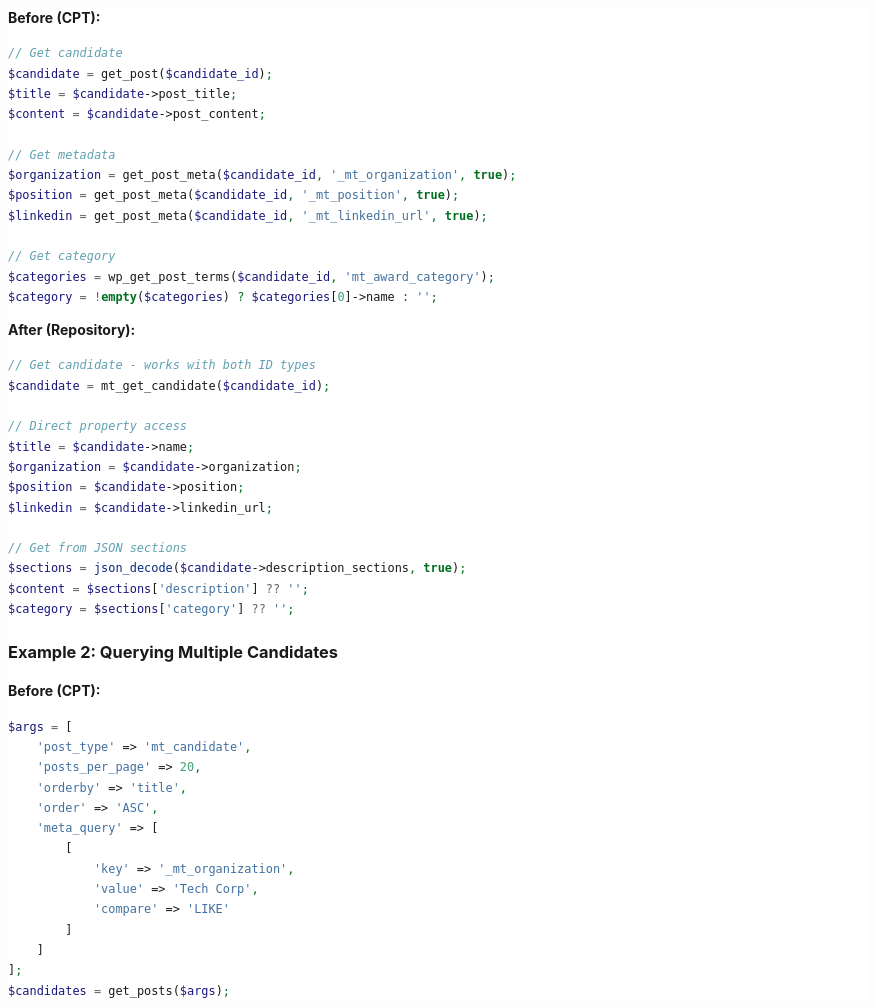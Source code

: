 **Before (CPT):**
```php
// Get candidate
$candidate = get_post($candidate_id);
$title = $candidate->post_title;
$content = $candidate->post_content;

// Get metadata
$organization = get_post_meta($candidate_id, '_mt_organization', true);
$position = get_post_meta($candidate_id, '_mt_position', true);
$linkedin = get_post_meta($candidate_id, '_mt_linkedin_url', true);

// Get category
$categories = wp_get_post_terms($candidate_id, 'mt_award_category');
$category = !empty($categories) ? $categories[0]->name : '';
```

**After (Repository):**
```php
// Get candidate - works with both ID types
$candidate = mt_get_candidate($candidate_id);

// Direct property access
$title = $candidate->name;
$organization = $candidate->organization;
$position = $candidate->position;
$linkedin = $candidate->linkedin_url;

// Get from JSON sections
$sections = json_decode($candidate->description_sections, true);
$content = $sections['description'] ?? '';
$category = $sections['category'] ?? '';
```

### Example 2: Querying Multiple Candidates

**Before (CPT):**
```php
$args = [
    'post_type' => 'mt_candidate',
    'posts_per_page' => 20,
    'orderby' => 'title',
    'order' => 'ASC',
    'meta_query' => [
        [
            'key' => '_mt_organization',
            'value' => 'Tech Corp',
            'compare' => 'LIKE'
        ]
    ]
];
$candidates = get_posts($args);
```
